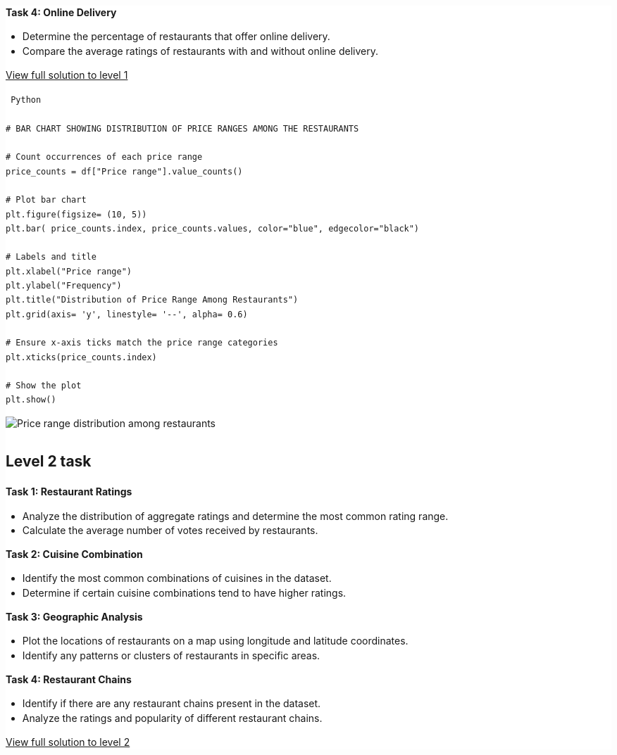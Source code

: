 **Task 4: Online Delivery**
- Determine the percentage of restaurants that offer online delivery.
- Compare the average ratings of restaurants with and without online delivery.

[View full solution to level 1](https://github.com/Gracesunday16/restaurant-data-analytics/blob/95a0ccbaf18b29e701b062790cc5e2d6a7f44233/Data%20analysis%20task%201.ipynb)

```
 Python

# BAR CHART SHOWING DISTRIBUTION OF PRICE RANGES AMONG THE RESTAURANTS

# Count occurrences of each price range
price_counts = df["Price range"].value_counts()

# Plot bar chart
plt.figure(figsize= (10, 5))
plt.bar( price_counts.index, price_counts.values, color="blue", edgecolor="black")

# Labels and title
plt.xlabel("Price range")
plt.ylabel("Frequency")
plt.title("Distribution of Price Range Among Restaurants")
plt.grid(axis= 'y', linestyle= '--', alpha= 0.6)

# Ensure x-axis ticks match the price range categories
plt.xticks(price_counts.index)

# Show the plot
plt.show()
```

![Price range distribution among restaurants](https://raw.githubusercontent.com/Gracesunday16/Restaurant-analysis-/7cadebfb3bcead4be56608e4b5bcebb36e64050b/Distribution%20of%20Price%20Range%20Among%20Restaurants.png)


## Level 2 task

**Task 1: Restaurant Ratings**
- Analyze the distribution of aggregate ratings and determine the most common rating range.
- Calculate the average number of votes received by restaurants.

**Task 2: Cuisine Combination**
- Identify the most common combinations of cuisines in the dataset.
- Determine if certain cuisine combinations tend to have higher ratings.

**Task 3: Geographic Analysis**
- Plot the locations of restaurants on a map using longitude and latitude coordinates.
- Identify any patterns or clusters of restaurants in specific areas.

**Task 4: Restaurant Chains**
- Identify if there are any restaurant chains present in the dataset.
- Analyze the ratings and popularity of different restaurant chains.

[View full solution to level 2](https://github.com/Gracesunday16/restaurant-data-analytics/blob/95a0ccbaf18b29e701b062790cc5e2d6a7f44233/Data%20analysis%20task%202.ipynb)
